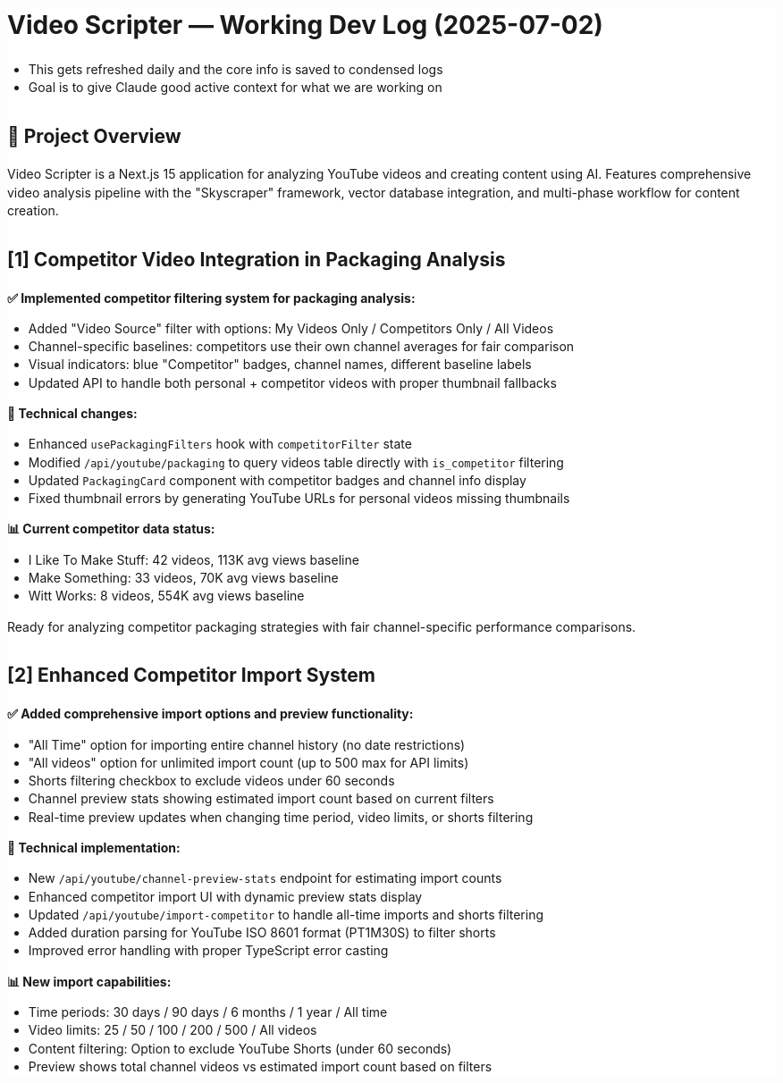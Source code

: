 # Video Scripter — Working Dev Log (2025-07-02)
- This gets refreshed daily and the core info is saved to condensed logs
- Goal is to give Claude good active context for what we are working on

## 📌 Project Overview
Video Scripter is a Next.js 15 application for analyzing YouTube videos and creating content using AI. Features comprehensive video analysis pipeline with the "Skyscraper" framework, vector database integration, and multi-phase workflow for content creation.

## [1] Competitor Video Integration in Packaging Analysis

**✅ Implemented competitor filtering system for packaging analysis:**
- Added "Video Source" filter with options: My Videos Only / Competitors Only / All Videos
- Channel-specific baselines: competitors use their own channel averages for fair comparison
- Visual indicators: blue "Competitor" badges, channel names, different baseline labels
- Updated API to handle both personal + competitor videos with proper thumbnail fallbacks

**🔧 Technical changes:**
- Enhanced `usePackagingFilters` hook with `competitorFilter` state
- Modified `/api/youtube/packaging` to query videos table directly with `is_competitor` filtering
- Updated `PackagingCard` component with competitor badges and channel info display
- Fixed thumbnail errors by generating YouTube URLs for personal videos missing thumbnails

**📊 Current competitor data status:**
- I Like To Make Stuff: 42 videos, 113K avg views baseline
- Make Something: 33 videos, 70K avg views baseline  
- Witt Works: 8 videos, 554K avg views baseline

Ready for analyzing competitor packaging strategies with fair channel-specific performance comparisons.

## [2] Enhanced Competitor Import System

**✅ Added comprehensive import options and preview functionality:**
- "All Time" option for importing entire channel history (no date restrictions)
- "All videos" option for unlimited import count (up to 500 max for API limits)
- Shorts filtering checkbox to exclude videos under 60 seconds
- Channel preview stats showing estimated import count based on current filters
- Real-time preview updates when changing time period, video limits, or shorts filtering

**🔧 Technical implementation:**
- New `/api/youtube/channel-preview-stats` endpoint for estimating import counts
- Enhanced competitor import UI with dynamic preview stats display
- Updated `/api/youtube/import-competitor` to handle all-time imports and shorts filtering
- Added duration parsing for YouTube ISO 8601 format (PT1M30S) to filter shorts
- Improved error handling with proper TypeScript error casting

**📊 New import capabilities:**
- Time periods: 30 days / 90 days / 6 months / 1 year / All time
- Video limits: 25 / 50 / 100 / 200 / 500 / All videos  
- Content filtering: Option to exclude YouTube Shorts (under 60 seconds)
- Preview shows total channel videos vs estimated import count based on filters
